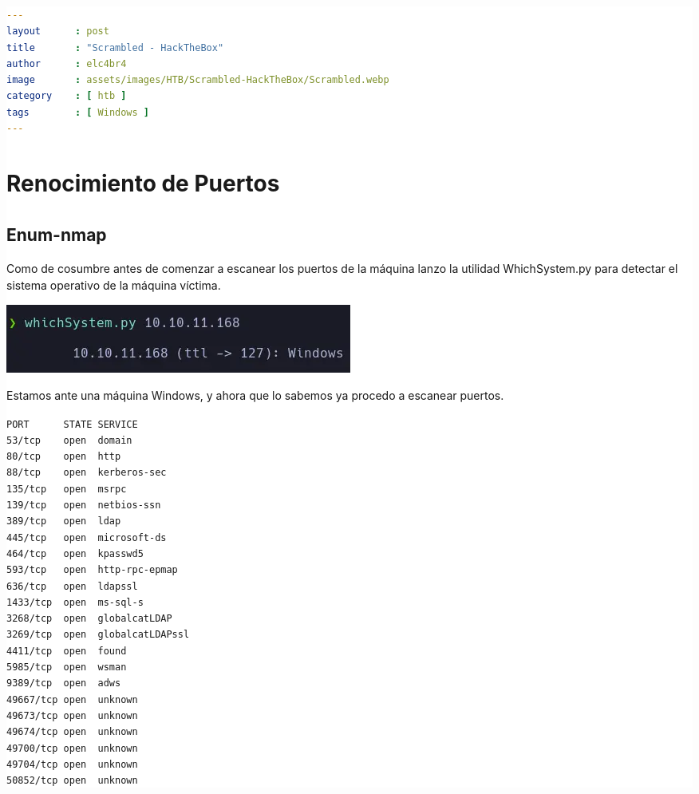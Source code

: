 ```yaml
---
layout      : post
title       : "Scrambled - HackTheBox"
author      : elc4br4
image       : assets/images/HTB/Scrambled-HackTheBox/Scrambled.webp
category    : [ htb ]
tags        : [ Windows ]
---
```




# Renocimiento de Puertos

## Enum-nmap
Como de cosumbre antes de comenzar a escanear los puertos de la máquina lanzo la utilidad WhichSystem.py para detectar el sistema operativo de la máquina víctima.

![](/assets/images/HTB/Scrambled-HackTheBox/whichsystem.webp)

Estamos ante una máquina Windows, y ahora que lo sabemos ya procedo a escanear puertos.

```nmap
PORT      STATE SERVICE
53/tcp    open  domain
80/tcp    open  http
88/tcp    open  kerberos-sec
135/tcp   open  msrpc
139/tcp   open  netbios-ssn
389/tcp   open  ldap
445/tcp   open  microsoft-ds
464/tcp   open  kpasswd5
593/tcp   open  http-rpc-epmap
636/tcp   open  ldapssl
1433/tcp  open  ms-sql-s
3268/tcp  open  globalcatLDAP
3269/tcp  open  globalcatLDAPssl
4411/tcp  open  found
5985/tcp  open  wsman
9389/tcp  open  adws
49667/tcp open  unknown
49673/tcp open  unknown
49674/tcp open  unknown
49700/tcp open  unknown
49704/tcp open  unknown
50852/tcp open  unknown
```

